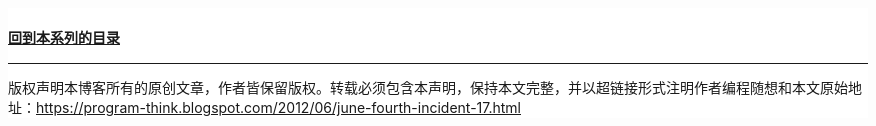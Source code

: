 <br/>
<a href="../../2011/06/june-fourth-incident-0.md"><b>回到本系列的目录</b></a>
</div>


------------------------------------------------

版权声明本博客所有的原创文章，作者皆保留版权。转载必须包含本声明，保持本文完整，并以超链接形式注明作者编程随想和本文原始地址：https://program-think.blogspot.com/2012/06/june-fourth-incident-17.html
